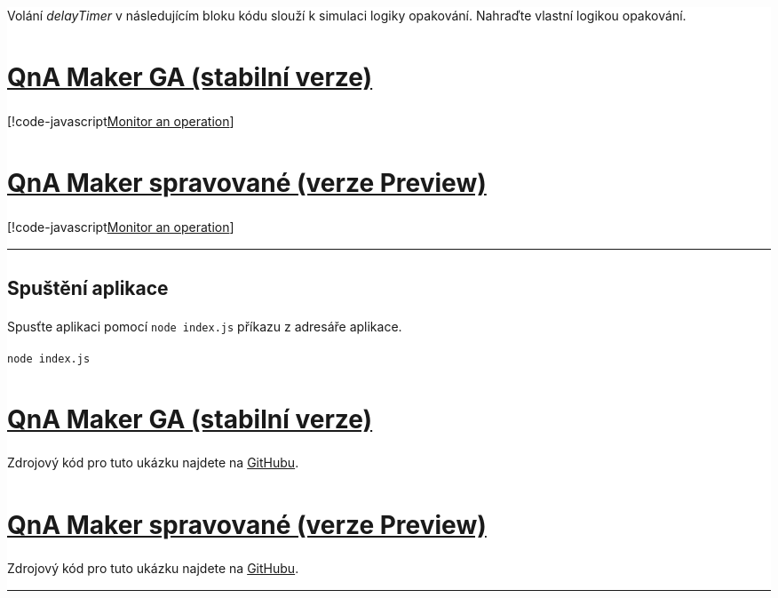 Volání _delayTimer_ v následujícím bloku kódu slouží k simulaci logiky opakování. Nahraďte vlastní logikou opakování.

# <a name="qna-maker-ga-stable-release"></a>[QnA Maker GA (stabilní verze)](#tab/version-1)

[!code-javascript[Monitor an operation](~/cognitive-services-quickstart-code/javascript/QnAMaker/sdk/qnamaker_quickstart.js?name=MonitorOperation)]

# <a name="qna-maker-managed-preview-release"></a>[QnA Maker spravované (verze Preview)](#tab/version-2)

[!code-javascript[Monitor an operation](~/cognitive-services-quickstart-code/javascript/QnAMaker/sdk/preview-sdk/quickstart.js?name=MonitorOperation)]

---

## <a name="run-the-application"></a>Spuštění aplikace

Spusťte aplikaci pomocí `node index.js` příkazu z adresáře aplikace.

```console
node index.js
```

# <a name="qna-maker-ga-stable-release"></a>[QnA Maker GA (stabilní verze)](#tab/version-1)

Zdrojový kód pro tuto ukázku najdete na [GitHubu](https://github.com/Azure-Samples/cognitive-services-quickstart-code/blob/master/javascript/QnAMaker/sdk/qnamaker_quickstart.js).

# <a name="qna-maker-managed-preview-release"></a>[QnA Maker spravované (verze Preview)](#tab/version-2)

Zdrojový kód pro tuto ukázku najdete na [GitHubu](https://github.com/Azure-Samples/cognitive-services-quickstart-code/blob/master/javascript/QnAMaker/sdk/preview-sdk/quickstart.js).

---
